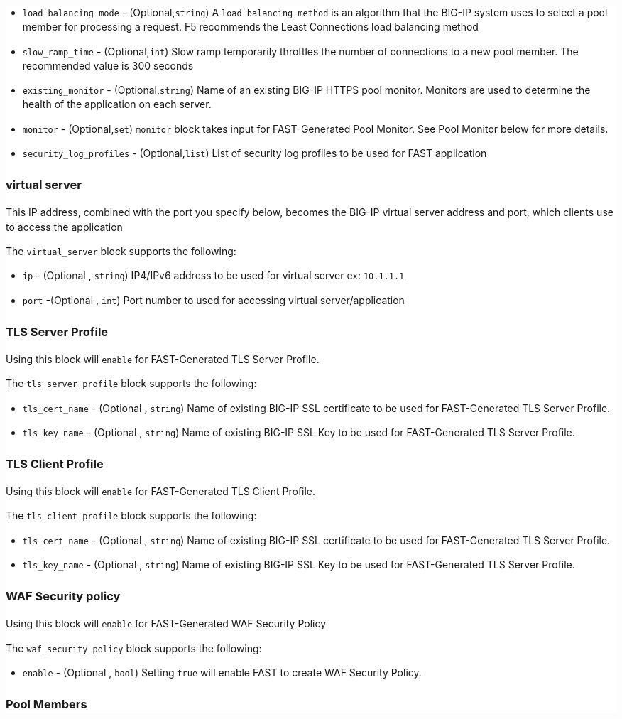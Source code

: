 * `load_balancing_mode` - (Optional,`string`) A `load balancing method` is an algorithm that the BIG-IP system uses to select a pool member for processing a request. F5 recommends the Least Connections load balancing method
    
* `slow_ramp_time` - (Optional,`int`) Slow ramp temporarily throttles the number of connections to a new pool member. The recommended value is 300 seconds
                                            
* `existing_monitor` - (Optional,`string`) Name of an existing BIG-IP HTTPS pool monitor. Monitors are used to determine the health of the application on each server.

* `monitor` - (Optional,`set`) `monitor` block takes input for FAST-Generated Pool Monitor.
See [Pool Monitor](#pool-monitor) below for more details.

* `security_log_profiles` - (Optional,`list`) List of security log profiles to be used for FAST application

### virtual server
This IP address, combined with the port you specify below, becomes the BIG-IP virtual server address and port, which clients use to access the application

The `virtual_server` block supports the following:

* `ip` - (Optional , `string`) IP4/IPv6 address to be used for virtual server ex: `10.1.1.1`

* `port` -(Optional , `int`) Port number to used for accessing virtual server/application


### TLS Server Profile
Using this block will `enable` for FAST-Generated TLS Server Profile.

The `tls_server_profile` block supports the following:

* `tls_cert_name` - (Optional , `string`) Name of existing BIG-IP SSL certificate to be used for FAST-Generated TLS Server Profile.

* `tls_key_name` - (Optional , `string`) Name of existing BIG-IP SSL Key to be used for FAST-Generated TLS Server Profile.

### TLS Client Profile
Using this block will `enable` for FAST-Generated TLS Client Profile.

The `tls_client_profile` block supports the following:

* `tls_cert_name` - (Optional , `string`) Name of existing BIG-IP SSL certificate to be used for FAST-Generated TLS Server Profile.

* `tls_key_name` - (Optional , `string`) Name of existing BIG-IP SSL Key to be used for FAST-Generated TLS Server Profile.

### WAF Security policy
Using this block will `enable` for FAST-Generated WAF Security Policy

The `waf_security_policy` block supports the following:

* `enable` - (Optional , `bool`) Setting `true` will enable FAST to create WAF Security Policy.

### Pool Members
